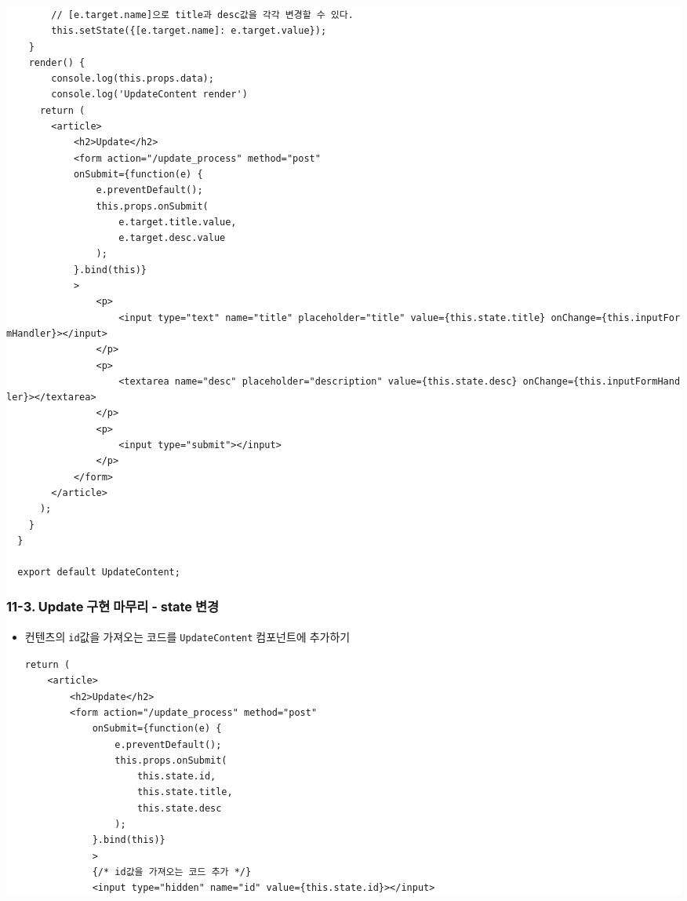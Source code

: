   ```react
          // [e.target.name]으로 title과 desc값을 각각 변경할 수 있다.
          this.setState({[e.target.name]: e.target.value});
      }
      render() {
          console.log(this.props.data);
          console.log('UpdateContent render')
        return (
          <article>
              <h2>Update</h2>
              <form action="/update_process" method="post" 
              onSubmit={function(e) {
                  e.preventDefault();
                  this.props.onSubmit(
                      e.target.title.value,
                      e.target.desc.value
                  );
              }.bind(this)}
              >
                  <p>
                      <input type="text" name="title" placeholder="title" value={this.state.title} onChange={this.inputFormHandler}></input>
                  </p>
                  <p>
                      <textarea name="desc" placeholder="description" value={this.state.desc} onChange={this.inputFormHandler}></textarea>
                  </p>
                  <p>
                      <input type="submit"></input>
                  </p>
              </form>
          </article>
        );
      }
    }
  
    export default UpdateContent;
  ```

### 11-3. Update 구현 마무리 - state 변경

- 컨텐츠의 `id`값을 가져오는 코드를 `UpdateContent` 컴포넌트에 추가하기

  ```react
  return (
      <article>
          <h2>Update</h2>
          <form action="/update_process" method="post" 
              onSubmit={function(e) {
                  e.preventDefault();
                  this.props.onSubmit(
                      this.state.id,
                      this.state.title,
                      this.state.desc
                  );
              }.bind(this)}
              >
              {/* id값을 가져오는 코드 추가 */}
              <input type="hidden" name="id" value={this.state.id}></input>
  ```
